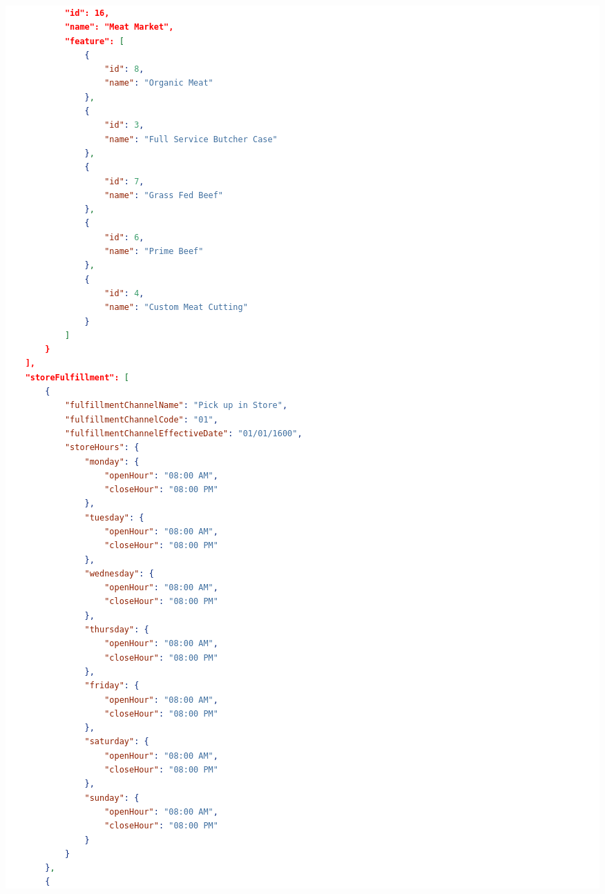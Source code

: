 ```json
            "id": 16,
            "name": "Meat Market",
            "feature": [
                {
                    "id": 8,
                    "name": "Organic Meat"
                },
                {
                    "id": 3,
                    "name": "Full Service Butcher Case"
                },
                {
                    "id": 7,
                    "name": "Grass Fed Beef"
                },
                {
                    "id": 6,
                    "name": "Prime Beef"
                },
                {
                    "id": 4,
                    "name": "Custom Meat Cutting"
                }
            ]
        }
    ],
    "storeFulfillment": [
        {
            "fulfillmentChannelName": "Pick up in Store",
            "fulfillmentChannelCode": "01",
            "fulfillmentChannelEffectiveDate": "01/01/1600",
            "storeHours": {
                "monday": {
                    "openHour": "08:00 AM",
                    "closeHour": "08:00 PM"
                },
                "tuesday": {
                    "openHour": "08:00 AM",
                    "closeHour": "08:00 PM"
                },
                "wednesday": {
                    "openHour": "08:00 AM",
                    "closeHour": "08:00 PM"
                },
                "thursday": {
                    "openHour": "08:00 AM",
                    "closeHour": "08:00 PM"
                },
                "friday": {
                    "openHour": "08:00 AM",
                    "closeHour": "08:00 PM"
                },
                "saturday": {
                    "openHour": "08:00 AM",
                    "closeHour": "08:00 PM"
                },
                "sunday": {
                    "openHour": "08:00 AM",
                    "closeHour": "08:00 PM"
                }
            }
        },
        {
```